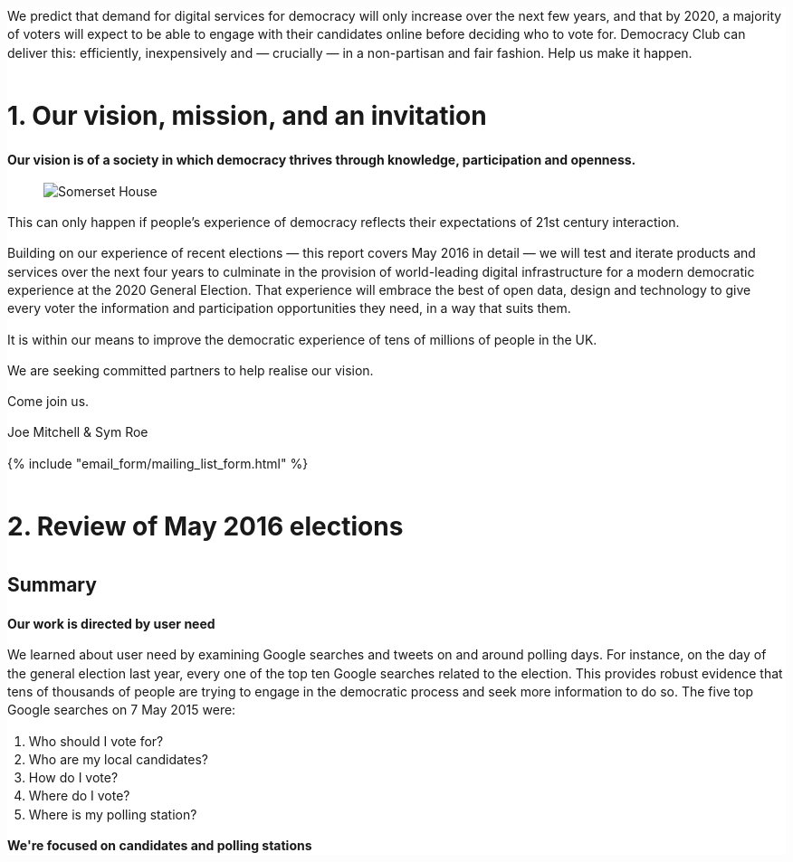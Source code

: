 We predict that demand for digital services for democracy will only increase over the next few years, and that by 2020, a majority of voters will expect to be able to engage with their candidates online before deciding who to vote for. Democracy Club can deliver this: efficiently, inexpensively and — crucially — in a non-partisan and fair fashion. Help us make it happen.

# 1. Our vision, mission, and an invitation

**Our vision is of a society in which democracy thrives through knowledge, participation and openness.**

<figure>
<img src="{% static 'images/report/somerset_house.jpg' %}" alt="Somerset House">
</figure>

This can only happen if people’s experience of democracy reflects their expectations of 21st century interaction.

Building on our experience of recent elections — this report covers May 2016 in detail — we will test and iterate products and services over the next four years to culminate in the provision of world-leading digital infrastructure for a modern democratic experience at the 2020 General Election. That experience will embrace the best of open data, design and technology to give every voter the information and participation opportunities they need, in a way that suits them.

It is within our means to improve the democratic experience of tens of millions of people in the UK.

We are seeking committed partners to help realise our vision.

Come join us.

Joe Mitchell &amp; Sym Roe

{% include "email_form/mailing_list_form.html" %}


# 2. Review of May 2016 elections

## Summary

**Our work is directed by user need**

We learned about user need by examining Google searches and tweets on and around polling days. For instance, on the day of the general election last year, every one of the top ten Google searches related to the election. This provides robust evidence that tens of thousands of people are trying to engage in the democratic process and seek more information to do so. The five top Google searches on 7 May 2015 were:

1. Who should I vote for?
2. Who are my local candidates?
3. How do I vote?
4. Where do I vote?
5. Where is my polling station?

**We're focused on candidates and polling stations**
